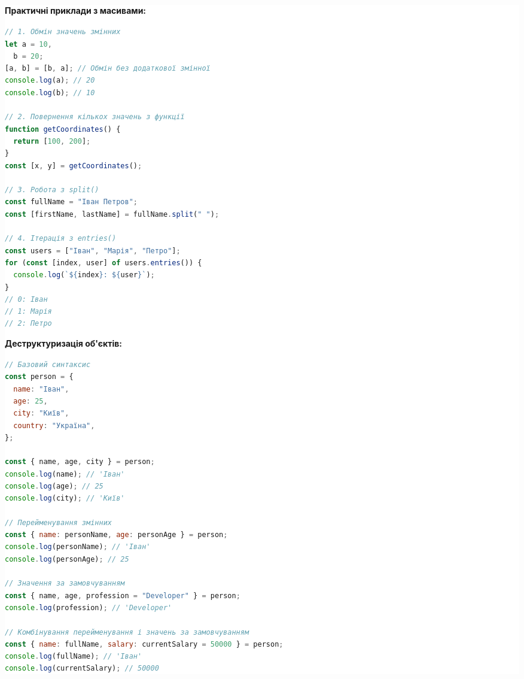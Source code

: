 **Практичні приклади з масивами:**

```javascript
// 1. Обмін значень змінних
let a = 10,
  b = 20;
[a, b] = [b, a]; // Обмін без додаткової змінної
console.log(a); // 20
console.log(b); // 10

// 2. Повернення кількох значень з функції
function getCoordinates() {
  return [100, 200];
}
const [x, y] = getCoordinates();

// 3. Робота з split()
const fullName = "Іван Петров";
const [firstName, lastName] = fullName.split(" ");

// 4. Ітерація з entries()
const users = ["Іван", "Марія", "Петро"];
for (const [index, user] of users.entries()) {
  console.log(`${index}: ${user}`);
}
// 0: Іван
// 1: Марія
// 2: Петро
```

**Деструктуризація об'єктів:**

```javascript
// Базовий синтаксис
const person = {
  name: "Іван",
  age: 25,
  city: "Київ",
  country: "Україна",
};

const { name, age, city } = person;
console.log(name); // 'Іван'
console.log(age); // 25
console.log(city); // 'Київ'

// Перейменування змінних
const { name: personName, age: personAge } = person;
console.log(personName); // 'Іван'
console.log(personAge); // 25

// Значення за замовчуванням
const { name, age, profession = "Developer" } = person;
console.log(profession); // 'Developer'

// Комбінування перейменування і значень за замовчуванням
const { name: fullName, salary: currentSalary = 50000 } = person;
console.log(fullName); // 'Іван'
console.log(currentSalary); // 50000
```

